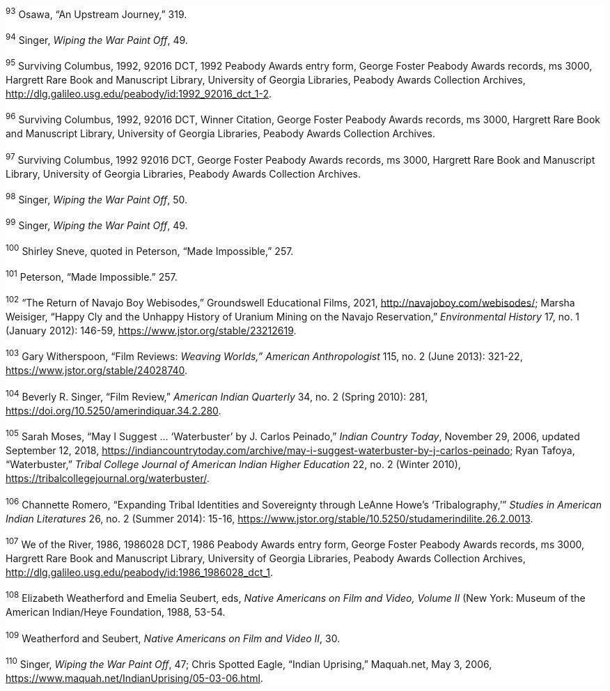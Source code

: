 <a name="93"></a><sup>93</sup> Osawa, “An Upstream Journey,” 319.

<a name="94"></a><sup>94</sup> Singer, *Wiping the War Paint Off*, 49. 

<a name="95"></a><sup>95</sup> Surviving Columbus, 1992, 92016 DCT, 1992 Peabody Awards entry form, George Foster Peabody Awards records, ms 3000, Hargrett Rare Book and Manuscript Library, University of Georgia Libraries, Peabody Awards Collection Archives, http://dlg.galileo.usg.edu/peabody/id:1992_92016_dct_1-2. 

<a name="96"></a><sup>96</sup> Surviving Columbus, 1992, 92016 DCT, Winner Citation, George Foster Peabody Awards records, ms 3000, Hargrett Rare Book and Manuscript Library, University of Georgia Libraries, Peabody Awards Collection Archives. 

<a name="97"></a><sup>97</sup> Surviving Columbus, 1992 92016 DCT, George Foster Peabody Awards records, ms 3000, Hargrett Rare Book and Manuscript Library, University of Georgia Libraries, Peabody Awards Collection Archives.

<a name="98"></a><sup>98</sup> Singer, *Wiping the War Paint Off*, 50.

<a name="99"></a><sup>99</sup> Singer, *Wiping the War Paint Off*, 49.

<a name="100"></a><sup>100</sup> Shirley Sneve, quoted in Peterson, “Made Impossible,” 257.

<a name="101"></a><sup>101</sup> Peterson, “Made Impossible.” 257.

<a name="102"></a><sup>102</sup> “The Return of Navajo Boy Webisodes,” Groundswell Educational Films, 2021, http://navajoboy.com/webisodes/; Marsha Weisiger, “Happy Cly and the Unhappy History of Uranium Mining on the Navajo Reservation,” *Environmental History* 17, no. 1 (January 2012): 146-59, https://www.jstor.org/stable/23212619. 

<a name="103"></a><sup>103</sup> Gary Witherspoon, “Film Reviews: *Weaving Worlds,” American Anthropologist* 115, no. 2 (June 2013): 321-22, https://www.jstor.org/stable/24028740. 

<a name="104"></a><sup>104</sup> Beverly R. Singer, “Film Review,” *American Indian Quarterly* 34, no. 2 (Spring 2010): 281, https://doi.org/10.5250/amerindiquar.34.2.280. 

<a name="105"></a><sup>105</sup> Sarah Moses, “May I Suggest … ‘Waterbuster’ by J. Carlos Peinado,” *Indian Country Today*, November 29, 2006, updated September 12, 2018, https://indiancountrytoday.com/archive/may-i-suggest-waterbuster-by-j-carlos-peinado; Ryan Tafoya, “Waterbuster,” *Tribal College Journal of American Indian Higher Education* 22, no. 2 (Winter 2010), https://tribalcollegejournal.org/waterbuster/. 

<a name="106"></a><sup>106</sup> Channette Romero, “Expanding Tribal Identities and Sovereignty through LeAnne Howe’s ‘Tribalography,’” *Studies in American Indian Literatures* 26, no. 2 (Summer 2014): 15-16, https://www.jstor.org/stable/10.5250/studamerindilite.26.2.0013. 

<a name="107"></a><sup>107</sup> We of the River, 1986, 1986028 DCT, 1986 Peabody Awards entry form, George Foster Peabody Awards records, ms 3000, Hargrett Rare Book and Manuscript Library, University of Georgia Libraries, Peabody Awards Collection Archives, http://dlg.galileo.usg.edu/peabody/id:1986_1986028_dct_1. 

<a name="108"></a><sup>108</sup> Elizabeth Weatherford and Emelia Seubert, eds, *Native Americans on Film and Video, Volume II* (New York: Museum of the American Indian/Heye Foundation, 1988, 53-54.

<a name="109"></a><sup>109</sup> Weatherford and Seubert, *Native Americans on Film and Video II*, 30.

<a name="110"></a><sup>110</sup> Singer, *Wiping the War Paint Off*, 47; Chris Spotted Eagle, “Indian Uprising,” Maquah.net, May 3, 2006, https://www.maquah.net/IndianUprising/05-03-06.html. 
